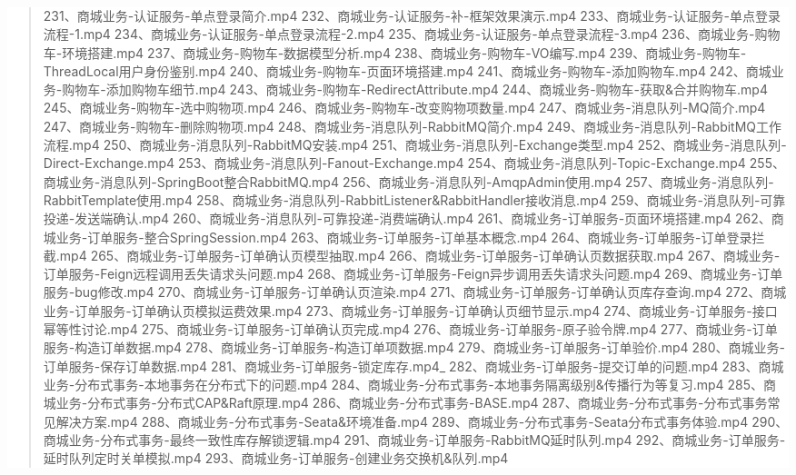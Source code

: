 > 231、商城业务-认证服务-单点登录简介.mp4
> 232、商城业务-认证服务-补-框架效果演示.mp4
> 233、商城业务-认证服务-单点登录流程-1.mp4
> 234、商城业务-认证服务-单点登录流程-2.mp4
> 235、商城业务-认证服务-单点登录流程-3.mp4
> 236、商城业务-购物车-环境搭建.mp4
> 237、商城业务-购物车-数据模型分析.mp4
> 238、商城业务-购物车-VO编写.mp4
> 239、商城业务-购物车-ThreadLocal用户身份鉴别.mp4
> 240、商城业务-购物车-页面环境搭建.mp4
> 241、商城业务-购物车-添加购物车.mp4
> 242、商城业务-购物车-添加购物车细节.mp4
> 243、商城业务-购物车-RedirectAttribute.mp4
> 244、商城业务-购物车-获取&合并购物车.mp4
> 245、商城业务-购物车-选中购物项.mp4
> 246、商城业务-购物车-改变购物项数量.mp4
> 247、商城业务-消息队列-MQ简介.mp4
> 247、商城业务-购物车-删除购物项.mp4
> 248、商城业务-消息队列-RabbitMQ简介.mp4
> 249、商城业务-消息队列-RabbitMQ工作流程.mp4
> 250、商城业务-消息队列-RabbitMQ安装.mp4
> 251、商城业务-消息队列-Exchange类型.mp4
> 252、商城业务-消息队列-Direct-Exchange.mp4
> 253、商城业务-消息队列-Fanout-Exchange.mp4
> 254、商城业务-消息队列-Topic-Exchange.mp4
> 255、商城业务-消息队列-SpringBoot整合RabbitMQ.mp4
> 256、商城业务-消息队列-AmqpAdmin使用.mp4
> 257、商城业务-消息队列-RabbitTemplate使用.mp4
> 258、商城业务-消息队列-RabbitListener&RabbitHandler接收消息.mp4
> 259、商城业务-消息队列-可靠投递-发送端确认.mp4
> 260、商城业务-消息队列-可靠投递-消费端确认.mp4
> 261、商城业务-订单服务-页面环境搭建.mp4
> 262、商城业务-订单服务-整合SpringSession.mp4
> 263、商城业务-订单服务-订单基本概念.mp4
> 264、商城业务-订单服务-订单登录拦截.mp4
> 265、商城业务-订单服务-订单确认页模型抽取.mp4
> 266、商城业务-订单服务-订单确认页数据获取.mp4
> 267、商城业务-订单服务-Feign远程调用丢失请求头问题.mp4
> 268、商城业务-订单服务-Feign异步调用丢失请求头问题.mp4
> 269、商城业务-订单服务-bug修改.mp4
> 270、商城业务-订单服务-订单确认页渲染.mp4
> 271、商城业务-订单服务-订单确认页库存查询.mp4
> 272、商城业务-订单服务-订单确认页模拟运费效果.mp4
> 273、商城业务-订单服务-订单确认页细节显示.mp4
> 274、商城业务-订单服务-接口幂等性讨论.mp4
> 275、商城业务-订单服务-订单确认页完成.mp4
> 276、商城业务-订单服务-原子验令牌.mp4
> 277、商城业务-订单服务-构造订单数据.mp4
> 278、商城业务-订单服务-构造订单项数据.mp4
> 279、商城业务-订单服务-订单验价.mp4
> 280、商城业务-订单服务-保存订单数据.mp4
> 281、商城业务-订单服务-锁定库存.mp4_
> 282、商城业务-订单服务-提交订单的问题.mp4
> 283、商城业务-分布式事务-本地事务在分布式下的问题.mp4
> 284、商城业务-分布式事务-本地事务隔离级别&传播行为等复习.mp4
> 285、商城业务-分布式事务-分布式CAP&Raft原理.mp4
> 286、商城业务-分布式事务-BASE.mp4
> 287、商城业务-分布式事务-分布式事务常见解决方案.mp4
> 288、商城业务-分布式事务-Seata&环境准备.mp4
> 289、商城业务-分布式事务-Seata分布式事务体验.mp4
> 290、商城业务-分布式事务-最终一致性库存解锁逻辑.mp4
> 291、商城业务-订单服务-RabbitMQ延时队列.mp4
> 292、商城业务-订单服务-延时队列定时关单模拟.mp4
> 293、商城业务-订单服务-创建业务交换机&队列.mp4